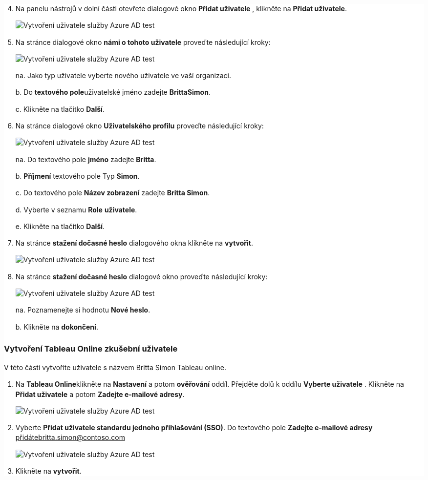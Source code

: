 4. Na panelu nástrojů v dolní části otevřete dialogové okno **Přidat uživatele** , klikněte na **Přidat uživatele**.

    ![Vytvoření uživatele služby Azure AD test](./media/active-directory-saas-tableauonline-tutorial/create_aaduser_04.png) 

5. Na stránce dialogové okno **námi o tohoto uživatele** proveďte následující kroky:
 
    ![Vytvoření uživatele služby Azure AD test](./media/active-directory-saas-tableauonline-tutorial/create_aaduser_05.png) 

    na. Jako typ uživatele vyberte nového uživatele ve vaší organizaci.

    b. Do **textového pole**uživatelské jméno zadejte **BrittaSimon**.

    c. Klikněte na tlačítko **Další**.

6.  Na stránce dialogové okno **Uživatelského profilu** proveďte následující kroky:

    ![Vytvoření uživatele služby Azure AD test](./media/active-directory-saas-tableauonline-tutorial/create_aaduser_06.png) 

    na. Do textového pole **jméno** zadejte **Britta**.  

    b. **Příjmení** textového pole Typ **Simon**.

    c. Do textového pole **Název zobrazení** zadejte **Britta Simon**.

    d. Vyberte v seznamu **Role** **uživatele**.

    e. Klikněte na tlačítko **Další**.

7. Na stránce **stažení dočasné heslo** dialogového okna klikněte na **vytvořit**.

    ![Vytvoření uživatele služby Azure AD test](./media/active-directory-saas-tableauonline-tutorial/create_aaduser_07.png) 

8. Na stránce **stažení dočasné heslo** dialogové okno proveďte následující kroky:

    ![Vytvoření uživatele služby Azure AD test](./media/active-directory-saas-tableauonline-tutorial/create_aaduser_08.png) 

    na. Poznamenejte si hodnotu **Nové heslo**.

    b. Klikněte na **dokončení**.   



### <a name="creating-a-tableau-online-test-user"></a>Vytvoření Tableau Online zkušební uživatele

V této části vytvoříte uživatele s názvem Britta Simon Tableau online.

1. Na **Tableau Online**klikněte na **Nastavení** a potom **ověřování** oddíl. Přejděte dolů k oddílu **Vyberte uživatele** . Klikněte na **Přidat uživatele** a potom **Zadejte e-mailové adresy**.

    ![Vytvoření uživatele služby Azure AD test](./media/active-directory-saas-tableauonline-tutorial/tutorial_tableauonline_15.png)
2. Vyberte **Přidat uživatele standardu jednoho přihlašování (SSO)**. Do textového pole **Zadejte e-mailové adresy** přidátebritta.simon@contoso.com

    ![Vytvoření uživatele služby Azure AD test](./media/active-directory-saas-tableauonline-tutorial/tutorial_tableauonline_11.png)

3.  Klikněte na **vytvořit**.
